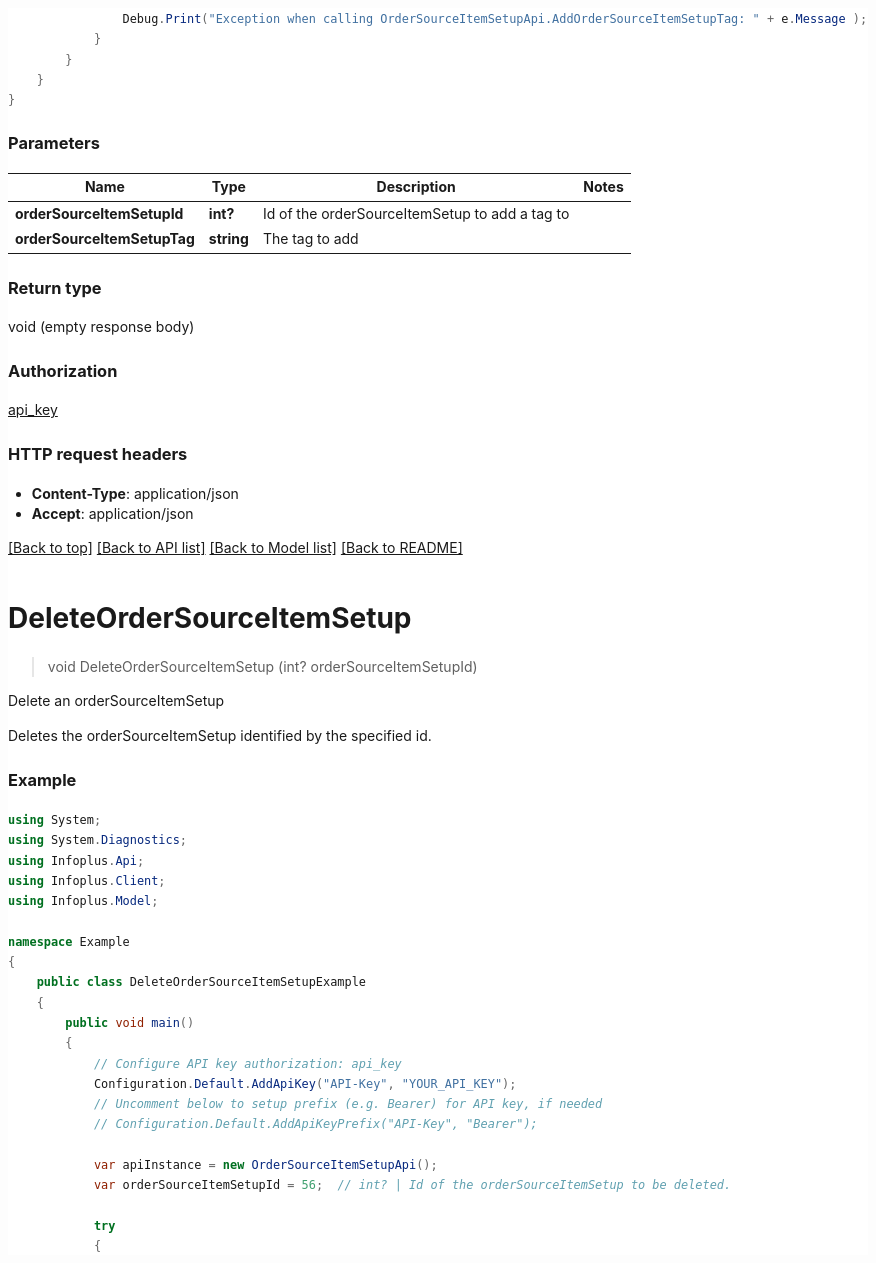```csharp
                Debug.Print("Exception when calling OrderSourceItemSetupApi.AddOrderSourceItemSetupTag: " + e.Message );
            }
        }
    }
}
```

### Parameters

Name | Type | Description  | Notes
------------- | ------------- | ------------- | -------------
 **orderSourceItemSetupId** | **int?**| Id of the orderSourceItemSetup to add a tag to | 
 **orderSourceItemSetupTag** | **string**| The tag to add | 

### Return type

void (empty response body)

### Authorization

[api_key](../README.md#api_key)

### HTTP request headers

 - **Content-Type**: application/json
 - **Accept**: application/json

[[Back to top]](#) [[Back to API list]](../README.md#documentation-for-api-endpoints) [[Back to Model list]](../README.md#documentation-for-models) [[Back to README]](../README.md)

<a name="deleteordersourceitemsetup"></a>
# **DeleteOrderSourceItemSetup**
> void DeleteOrderSourceItemSetup (int? orderSourceItemSetupId)

Delete an orderSourceItemSetup

Deletes the orderSourceItemSetup identified by the specified id.

### Example
```csharp
using System;
using System.Diagnostics;
using Infoplus.Api;
using Infoplus.Client;
using Infoplus.Model;

namespace Example
{
    public class DeleteOrderSourceItemSetupExample
    {
        public void main()
        {
            // Configure API key authorization: api_key
            Configuration.Default.AddApiKey("API-Key", "YOUR_API_KEY");
            // Uncomment below to setup prefix (e.g. Bearer) for API key, if needed
            // Configuration.Default.AddApiKeyPrefix("API-Key", "Bearer");

            var apiInstance = new OrderSourceItemSetupApi();
            var orderSourceItemSetupId = 56;  // int? | Id of the orderSourceItemSetup to be deleted.

            try
            {
```